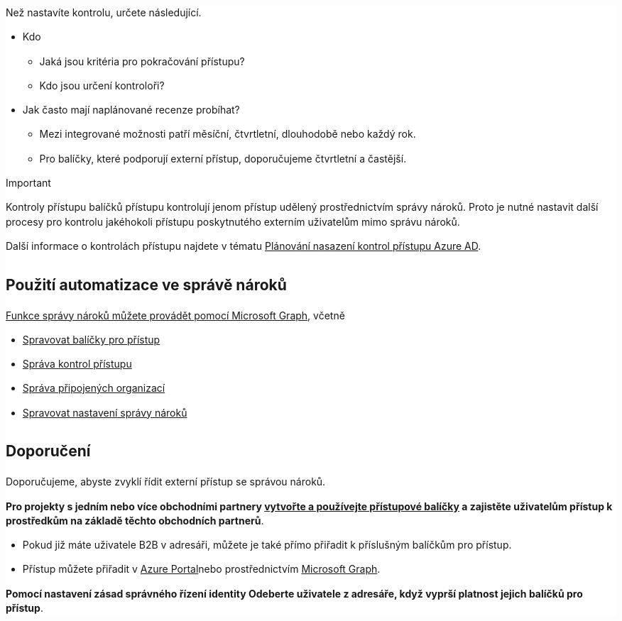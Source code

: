 Než nastavíte kontrolu, určete následující.

* Kdo

   * Jaká jsou kritéria pro pokračování přístupu?

   * Kdo jsou určení kontroloři?

* Jak často mají naplánované recenze probíhat?

   * Mezi integrované možnosti patří měsíční, čtvrtletní, dlouhodobě nebo každý rok. 

   * Pro balíčky, které podporují externí přístup, doporučujeme čtvrtletní a častější. 

 

> [!IMPORTANT]
> Kontroly přístupu balíčků přístupu kontrolují jenom přístup udělený prostřednictvím správy nároků. Proto je nutné nastavit další procesy pro kontrolu jakéhokoli přístupu poskytnutého externím uživatelům mimo správu nároků.

Další informace o kontrolách přístupu najdete v tématu [Plánování nasazení kontrol přístupu Azure AD](../governance/deploy-access-reviews.md).

## <a name="using-automation-in-entitlement-management"></a>Použití automatizace ve správě nároků

[Funkce správy nároků můžete provádět pomocí Microsoft Graph](/graph/tutorial-access-package-api), včetně

* [Spravovat balíčky pro přístup](/graph/api/resources/accesspackage?view=graph-rest-beta&preserve-view=true)

* [Správa kontrol přístupu](/graph/api/resources/accessreviewsv2-root?view=graph-rest-beta&preserve-view=true)

* [Správa připojených organizací](/graph/api/resources/connectedorganization?view=graph-rest-beta&preserve-view=true)

* [Spravovat nastavení správy nároků](/graph/api/resources/entitlementmanagementsettings?view=graph-rest-beta&preserve-view=true)

## <a name="recommendations"></a>Doporučení 

Doporučujeme, abyste zvyklí řídit externí přístup se správou nároků.

**Pro projekty s jedním nebo více obchodními partnery [vytvořte a používejte přístupové balíčky](../governance/entitlement-management-access-package-create.md) a zajistěte uživatelům přístup k prostředkům na základě těchto obchodních partnerů**. 

* Pokud již máte uživatele B2B v adresáři, můžete je také přímo přiřadit k příslušným balíčkům pro přístup.

* Přístup můžete přiřadit v [Azure Portal](../governance/entitlement-management-access-package-assignments.md)nebo prostřednictvím [Microsoft Graph](/graph/api/resources/accesspackageassignmentrequest?view=graph-rest-beta&preserve-view=true).

**Pomocí nastavení zásad správného řízení identity Odeberte uživatele z adresáře, když vyprší platnost jejich balíčků pro přístup**.
